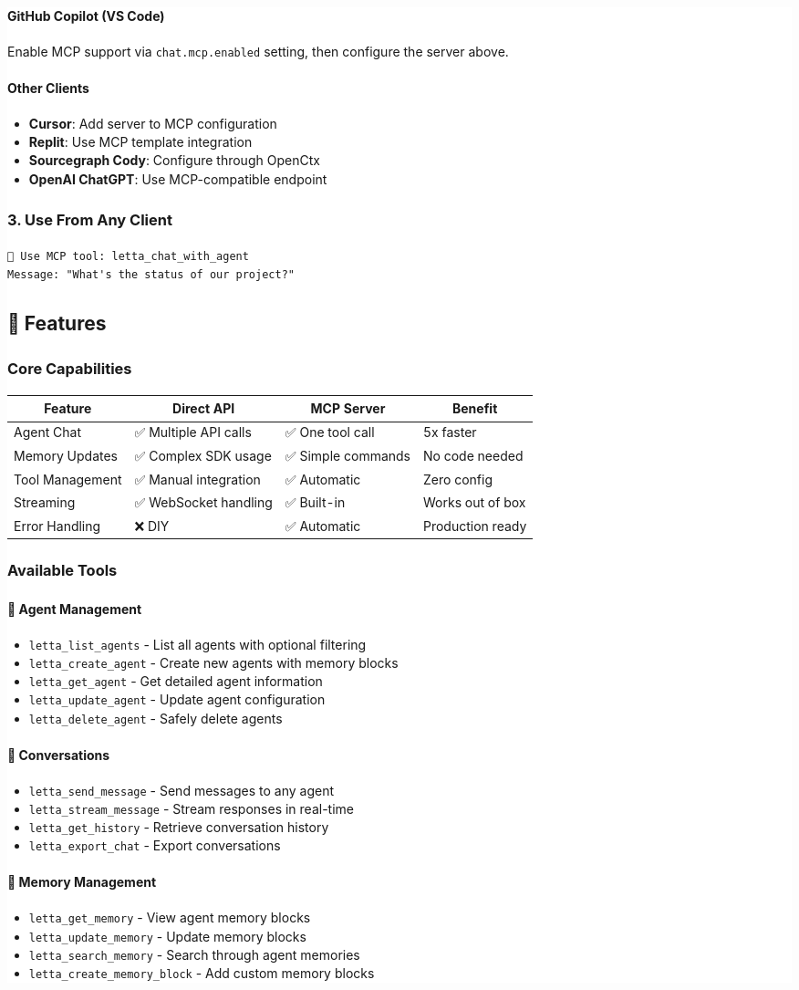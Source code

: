#### GitHub Copilot (VS Code)
Enable MCP support via `chat.mcp.enabled` setting, then configure the server above.

#### Other Clients
- **Cursor**: Add server to MCP configuration
- **Replit**: Use MCP template integration
- **Sourcegraph Cody**: Configure through OpenCtx
- **OpenAI ChatGPT**: Use MCP-compatible endpoint

### 3. Use From Any Client
```
📎 Use MCP tool: letta_chat_with_agent
Message: "What's the status of our project?"
```

## 🎯 Features

### Core Capabilities

| Feature | Direct API | MCP Server | Benefit |
|---------|------------|------------|---------|
| Agent Chat | ✅ Multiple API calls | ✅ One tool call | 5x faster |
| Memory Updates | ✅ Complex SDK usage | ✅ Simple commands | No code needed |
| Tool Management | ✅ Manual integration | ✅ Automatic | Zero config |
| Streaming | ✅ WebSocket handling | ✅ Built-in | Works out of box |
| Error Handling | ❌ DIY | ✅ Automatic | Production ready |

### Available Tools

#### 🤖 Agent Management
- `letta_list_agents` - List all agents with optional filtering
- `letta_create_agent` - Create new agents with memory blocks
- `letta_get_agent` - Get detailed agent information
- `letta_update_agent` - Update agent configuration
- `letta_delete_agent` - Safely delete agents

#### 💬 Conversations
- `letta_send_message` - Send messages to any agent
- `letta_stream_message` - Stream responses in real-time
- `letta_get_history` - Retrieve conversation history
- `letta_export_chat` - Export conversations

#### 🧠 Memory Management
- `letta_get_memory` - View agent memory blocks
- `letta_update_memory` - Update memory blocks
- `letta_search_memory` - Search through agent memories
- `letta_create_memory_block` - Add custom memory blocks
